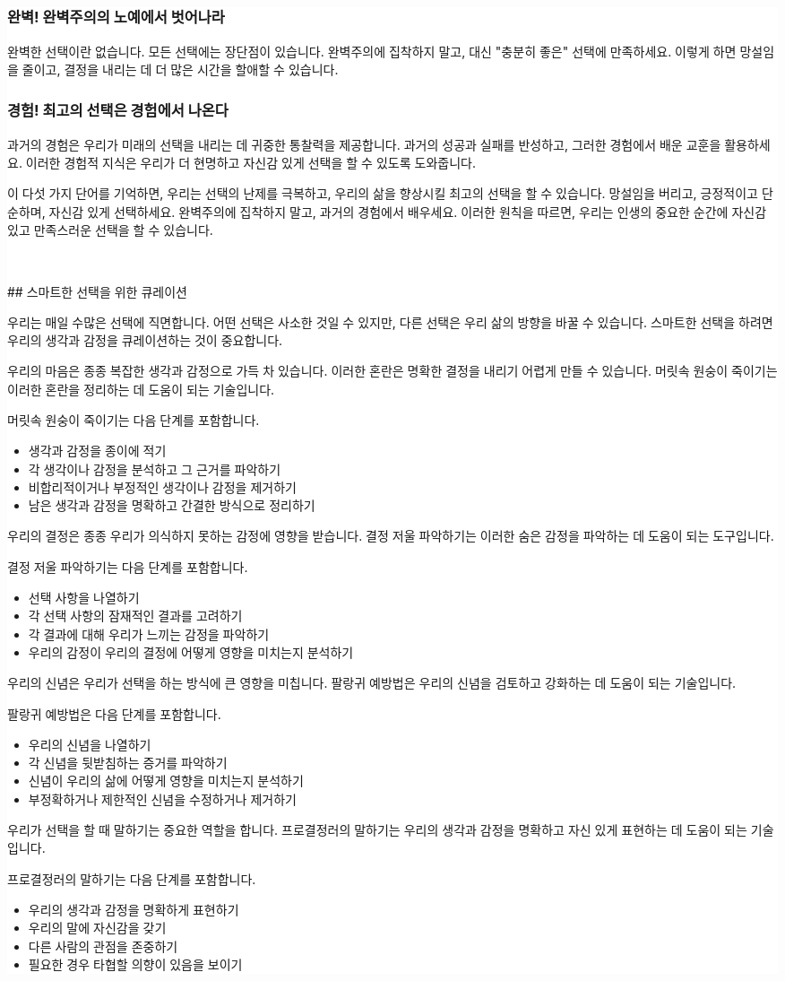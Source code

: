 ### 완벽! 완벽주의의 노예에서 벗어나라

완벽한 선택이란 없습니다. 모든 선택에는 장단점이 있습니다. 완벽주의에 집착하지 말고, 대신 "충분히 좋은" 선택에 만족하세요. 이렇게 하면 망설임을 줄이고, 결정을 내리는 데 더 많은 시간을 할애할 수 있습니다.

### 경험! 최고의 선택은 경험에서 나온다

과거의 경험은 우리가 미래의 선택을 내리는 데 귀중한 통찰력을 제공합니다. 과거의 성공과 실패를 반성하고, 그러한 경험에서 배운 교훈을 활용하세요. 이러한 경험적 지식은 우리가 더 현명하고 자신감 있게 선택을 할 수 있도록 도와줍니다.

이 다섯 가지 단어를 기억하면, 우리는 선택의 난제를 극복하고, 우리의 삶을 향상시킬 최고의 선택을 할 수 있습니다. 망설임을 버리고, 긍정적이고 단순하며, 자신감 있게 선택하세요. 완벽주의에 집착하지 말고, 과거의 경험에서 배우세요. 이러한 원칙을 따르면, 우리는 인생의 중요한 순간에 자신감 있고 만족스러운 선택을 할 수 있습니다.

<p>&nbsp;</p>
## 스마트한 선택을 위한 큐레이션

우리는 매일 수많은 선택에 직면합니다. 어떤 선택은 사소한 것일 수 있지만, 다른 선택은 우리 삶의 방향을 바꿀 수 있습니다. 스마트한 선택을 하려면 우리의 생각과 감정을 큐레이션하는 것이 중요합니다.



우리의 마음은 종종 복잡한 생각과 감정으로 가득 차 있습니다. 이러한 혼란은 명확한 결정을 내리기 어렵게 만들 수 있습니다. 머릿속 원숭이 죽이기는 이러한 혼란을 정리하는 데 도움이 되는 기술입니다.

머릿속 원숭이 죽이기는 다음 단계를 포함합니다.

- 생각과 감정을 종이에 적기
- 각 생각이나 감정을 분석하고 그 근거를 파악하기
- 비합리적이거나 부정적인 생각이나 감정을 제거하기
- 남은 생각과 감정을 명확하고 간결한 방식으로 정리하기



우리의 결정은 종종 우리가 의식하지 못하는 감정에 영향을 받습니다. 결정 저울 파악하기는 이러한 숨은 감정을 파악하는 데 도움이 되는 도구입니다.

결정 저울 파악하기는 다음 단계를 포함합니다.

- 선택 사항을 나열하기
- 각 선택 사항의 잠재적인 결과를 고려하기
- 각 결과에 대해 우리가 느끼는 감정을 파악하기
- 우리의 감정이 우리의 결정에 어떻게 영향을 미치는지 분석하기



우리의 신념은 우리가 선택을 하는 방식에 큰 영향을 미칩니다. 팔랑귀 예방법은 우리의 신념을 검토하고 강화하는 데 도움이 되는 기술입니다.

팔랑귀 예방법은 다음 단계를 포함합니다.

- 우리의 신념을 나열하기
- 각 신념을 뒷받침하는 증거를 파악하기
- 신념이 우리의 삶에 어떻게 영향을 미치는지 분석하기
- 부정확하거나 제한적인 신념을 수정하거나 제거하기



우리가 선택을 할 때 말하기는 중요한 역할을 합니다. 프로결정러의 말하기는 우리의 생각과 감정을 명확하고 자신 있게 표현하는 데 도움이 되는 기술입니다.

프로결정러의 말하기는 다음 단계를 포함합니다.

- 우리의 생각과 감정을 명확하게 표현하기
- 우리의 말에 자신감을 갖기
- 다른 사람의 관점을 존중하기
- 필요한 경우 타협할 의향이 있음을 보이기

